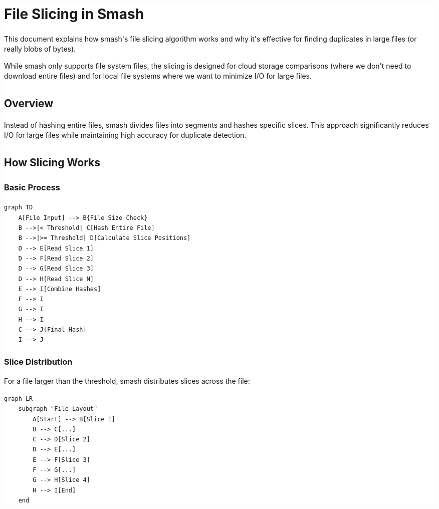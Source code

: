 # File Slicing in Smash

This document explains how smash's file slicing algorithm works and why it's effective for finding duplicates in large files (or really blobs of bytes).

While smash only supports file system files, the slicing is designed for cloud storage comparisons (where we don't need to download entire files) and for local file systems where we want to minimize I/O for large files.

## Overview

Instead of hashing entire files, smash divides files into segments and hashes specific slices. This approach significantly reduces I/O for large files while maintaining high accuracy for duplicate detection.

## How Slicing Works

### Basic Process

```mermaid
graph TD
    A[File Input] --> B{File Size Check}
    B -->|< Threshold| C[Hash Entire File]
    B -->|>= Threshold| D[Calculate Slice Positions]
    D --> E[Read Slice 1]
    D --> F[Read Slice 2]
    D --> G[Read Slice 3]
    D --> H[Read Slice N]
    E --> I[Combine Hashes]
    F --> I
    G --> I
    H --> I
    C --> J[Final Hash]
    I --> J
```

### Slice Distribution

For a file larger than the threshold, smash distributes slices across the file:

```mermaid
graph LR
    subgraph "File Layout"
        A[Start] --> B[Slice 1]
        B --> C[...]
        C --> D[Slice 2]
        D --> E[...]
        E --> F[Slice 3]
        F --> G[...]
        G --> H[Slice 4]
        H --> I[End]
    end
```
